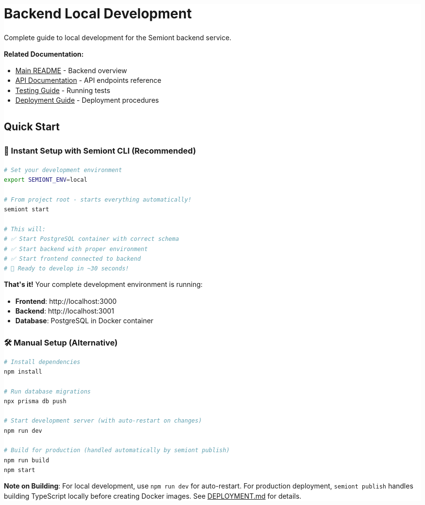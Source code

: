 # Backend Local Development

Complete guide to local development for the Semiont backend service.

**Related Documentation:**
- [Main README](../README.md) - Backend overview
- [API Documentation](./API.md) - API endpoints reference
- [Testing Guide](./TESTING.md) - Running tests
- [Deployment Guide](./DEPLOYMENT.md) - Deployment procedures

## Quick Start

### 🚀 Instant Setup with Semiont CLI (Recommended)

```bash
# Set your development environment
export SEMIONT_ENV=local

# From project root - starts everything automatically!
semiont start

# This will:
# ✅ Start PostgreSQL container with correct schema
# ✅ Start backend with proper environment
# ✅ Start frontend connected to backend
# 🎉 Ready to develop in ~30 seconds!
```

**That's it!** Your complete development environment is running:
- **Frontend**: http://localhost:3000
- **Backend**: http://localhost:3001
- **Database**: PostgreSQL in Docker container

### 🛠 Manual Setup (Alternative)

```bash
# Install dependencies
npm install

# Run database migrations
npx prisma db push

# Start development server (with auto-restart on changes)
npm run dev

# Build for production (handled automatically by semiont publish)
npm run build
npm start
```

**Note on Building**: For local development, use `npm run dev` for auto-restart. For production deployment, `semiont publish` handles building TypeScript locally before creating Docker images. See [DEPLOYMENT.md](./DEPLOYMENT.md) for details.
